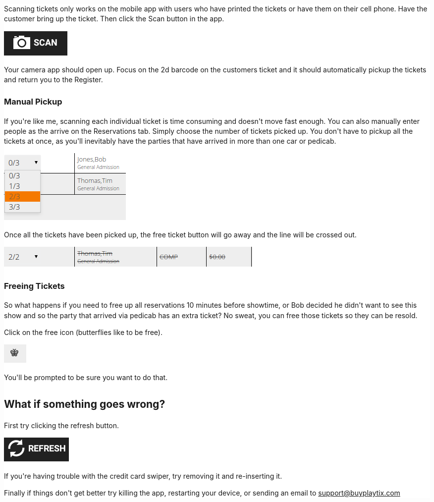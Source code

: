 Scanning tickets only works on the mobile app with users who have printed the tickets
or have them on their cell phone. Have the customer bring up the ticket. Then click
the Scan button in the app.

![](img/scan.png "Scan")

Your camera app should open up. Focus on the 2d barcode on the customers ticket and
it should automatically pickup the tickets and return you to the Register.

### Manual Pickup

If you're like me, scanning each individual ticket is time consuming and doesn't move
 fast enough. You can also manually enter people as the arrive on the Reservations tab.
Simply choose the number of tickets picked up. You don't have to pickup all
the tickets at once, as you'll inevitably have the parties that have arrived in more
than one car or pedicab.
  
![](img/partial-pickup.png "Partial Pickup")
  
Once all the tickets have been picked up, the free ticket button will go away and the
line will be crossed out.
   
![](img/full-pickup.png "Full Pickup")

### Freeing Tickets

So what happens if you need to free up all reservations 10 minutes before showtime, or
Bob decided he didn't want to see this show and so the party that arrived via pedicab
has an extra ticket? No sweat, you can free those tickets so they can be resold.

Click on the free icon (butterflies like to be free).

![](img/free.png "Free")

You'll be prompted to be sure you want to do that. 


## What if something goes wrong?
First try clicking the refresh button.

![](img/refresh.png "Refresh")

If you're having trouble with the credit card swiper, try removing it and re-inserting it.

Finally if things don't get better try killing the app, restarting your device, or
sending an email to <a href="mailto:support@buyplaytix.com">support@buyplaytix.com</a>





